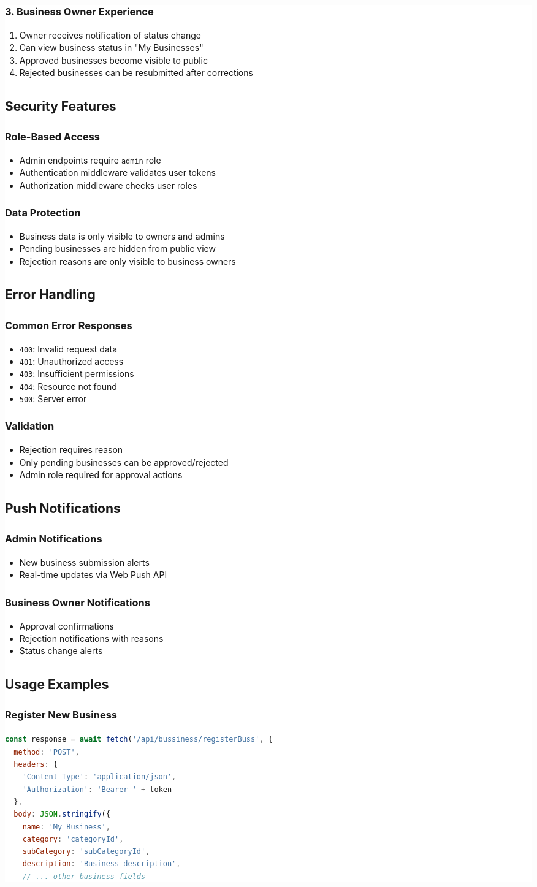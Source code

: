 ### 3. Business Owner Experience
1. Owner receives notification of status change
2. Can view business status in "My Businesses"
3. Approved businesses become visible to public
4. Rejected businesses can be resubmitted after corrections

## Security Features

### Role-Based Access
- Admin endpoints require `admin` role
- Authentication middleware validates user tokens
- Authorization middleware checks user roles

### Data Protection
- Business data is only visible to owners and admins
- Pending businesses are hidden from public view
- Rejection reasons are only visible to business owners

## Error Handling

### Common Error Responses
- `400`: Invalid request data
- `401`: Unauthorized access
- `403`: Insufficient permissions
- `404`: Resource not found
- `500`: Server error

### Validation
- Rejection requires reason
- Only pending businesses can be approved/rejected
- Admin role required for approval actions

## Push Notifications

### Admin Notifications
- New business submission alerts
- Real-time updates via Web Push API

### Business Owner Notifications
- Approval confirmations
- Rejection notifications with reasons
- Status change alerts

## Usage Examples

### Register New Business
```javascript
const response = await fetch('/api/bussiness/registerBuss', {
  method: 'POST',
  headers: {
    'Content-Type': 'application/json',
    'Authorization': 'Bearer ' + token
  },
  body: JSON.stringify({
    name: 'My Business',
    category: 'categoryId',
    subCategory: 'subCategoryId',
    description: 'Business description',
    // ... other business fields
```